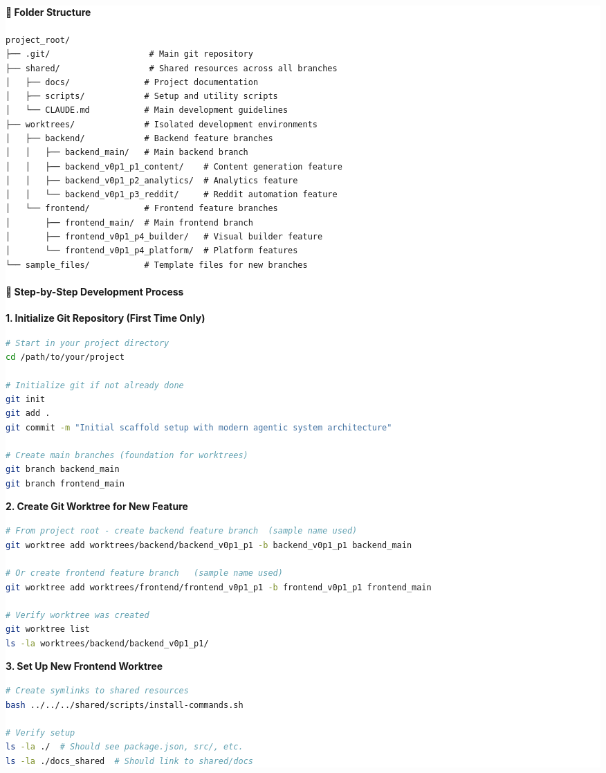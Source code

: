 #### 📂 Folder Structure
```
project_root/
├── .git/                    # Main git repository
├── shared/                  # Shared resources across all branches
│   ├── docs/               # Project documentation
│   ├── scripts/            # Setup and utility scripts
│   └── CLAUDE.md           # Main development guidelines
├── worktrees/              # Isolated development environments
│   ├── backend/            # Backend feature branches
│   │   ├── backend_main/   # Main backend branch
│   │   ├── backend_v0p1_p1_content/    # Content generation feature
│   │   ├── backend_v0p1_p2_analytics/  # Analytics feature
│   │   └── backend_v0p1_p3_reddit/     # Reddit automation feature
│   └── frontend/           # Frontend feature branches
│       ├── frontend_main/  # Main frontend branch
│       ├── frontend_v0p1_p4_builder/   # Visual builder feature
│       └── frontend_v0p1_p4_platform/  # Platform features
└── sample_files/           # Template files for new branches
```

#### 🔄 Step-by-Step Development Process

**1. Initialize Git Repository (First Time Only)**
```bash
# Start in your project directory
cd /path/to/your/project

# Initialize git if not already done
git init
git add .
git commit -m "Initial scaffold setup with modern agentic system architecture"

# Create main branches (foundation for worktrees)
git branch backend_main
git branch frontend_main
```

**2. Create Git Worktree for New Feature**
```bash
# From project root - create backend feature branch  (sample name used)
git worktree add worktrees/backend/backend_v0p1_p1 -b backend_v0p1_p1 backend_main

# Or create frontend feature branch   (sample name used)
git worktree add worktrees/frontend/frontend_v0p1_p1 -b frontend_v0p1_p1 frontend_main

# Verify worktree was created
git worktree list
ls -la worktrees/backend/backend_v0p1_p1/
```

**3. Set Up New Frontend Worktree**
```bash
# Create symlinks to shared resources
bash ../../../shared/scripts/install-commands.sh

# Verify setup
ls -la ./  # Should see package.json, src/, etc.
ls -la ./docs_shared  # Should link to shared/docs
```
